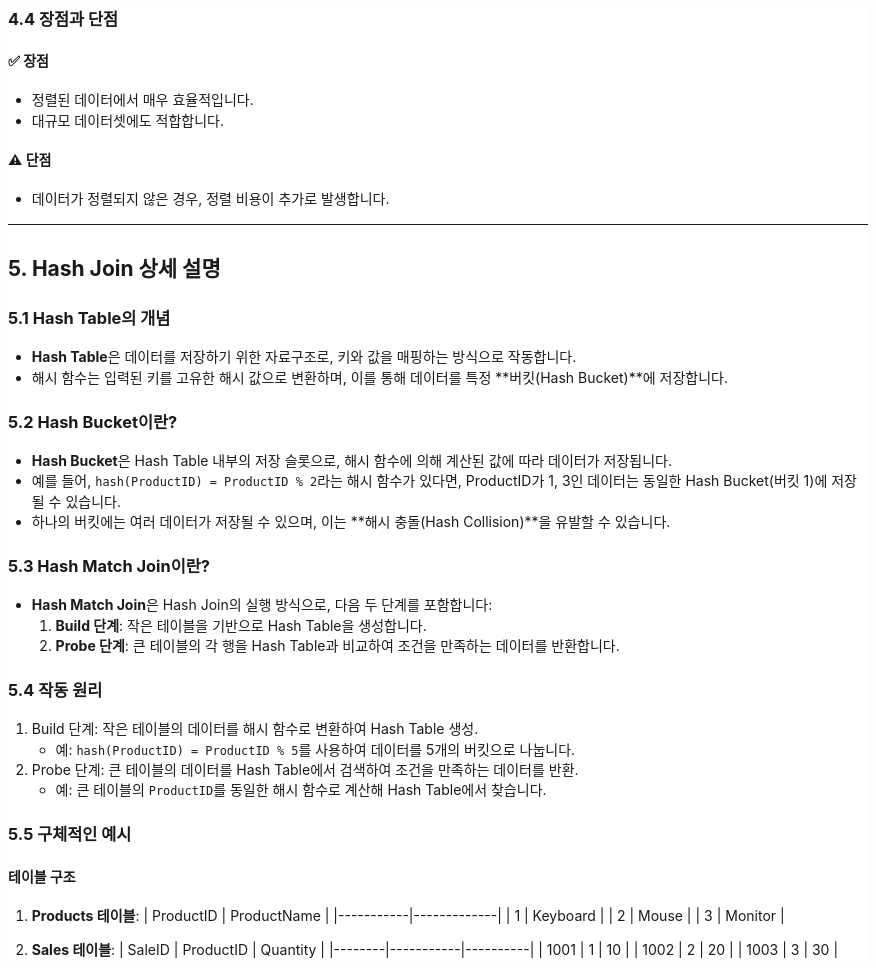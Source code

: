 ### 4.4 장점과 단점
#### ✅ 장점
- 정렬된 데이터에서 매우 효율적입니다.
- 대규모 데이터셋에도 적합합니다.

#### ⚠️ 단점
- 데이터가 정렬되지 않은 경우, 정렬 비용이 추가로 발생합니다.

---


## 5. Hash Join 상세 설명

### 5.1 Hash Table의 개념
- **Hash Table**은 데이터를 저장하기 위한 자료구조로, 키와 값을 매핑하는 방식으로 작동합니다.
- 해시 함수는 입력된 키를 고유한 해시 값으로 변환하며, 이를 통해 데이터를 특정 **버킷(Hash Bucket)**에 저장합니다.

### 5.2 Hash Bucket이란?
- **Hash Bucket**은 Hash Table 내부의 저장 슬롯으로, 해시 함수에 의해 계산된 값에 따라 데이터가 저장됩니다.
- 예를 들어, `hash(ProductID) = ProductID % 2`라는 해시 함수가 있다면, ProductID가 1, 3인 데이터는 동일한 Hash Bucket(버킷 1)에 저장될 수 있습니다.
- 하나의 버킷에는 여러 데이터가 저장될 수 있으며, 이는 **해시 충돌(Hash Collision)**을 유발할 수 있습니다.

### 5.3 Hash Match Join이란?
- **Hash Match Join**은 Hash Join의 실행 방식으로, 다음 두 단계를 포함합니다:
  1. **Build 단계**: 작은 테이블을 기반으로 Hash Table을 생성합니다.
  2. **Probe 단계**: 큰 테이블의 각 행을 Hash Table과 비교하여 조건을 만족하는 데이터를 반환합니다.

### 5.4 작동 원리
1. Build 단계: 작은 테이블의 데이터를 해시 함수로 변환하여 Hash Table 생성.
   - 예: `hash(ProductID) = ProductID % 5`를 사용하여 데이터를 5개의 버킷으로 나눕니다.
2. Probe 단계: 큰 테이블의 데이터를 Hash Table에서 검색하여 조건을 만족하는 데이터를 반환.
   - 예: 큰 테이블의 `ProductID`를 동일한 해시 함수로 계산해 Hash Table에서 찾습니다.

### 5.5 구체적인 예시
#### 테이블 구조
1. **Products 테이블**:
   | ProductID | ProductName |
   |-----------|-------------|
   | 1         | Keyboard    |
   | 2         | Mouse       |
   | 3         | Monitor     |

2. **Sales 테이블**:
   | SaleID | ProductID | Quantity |
   |--------|-----------|----------|
   | 1001   | 1         | 10       |
   | 1002   | 2         | 20       |
   | 1003   | 3         | 30       |
